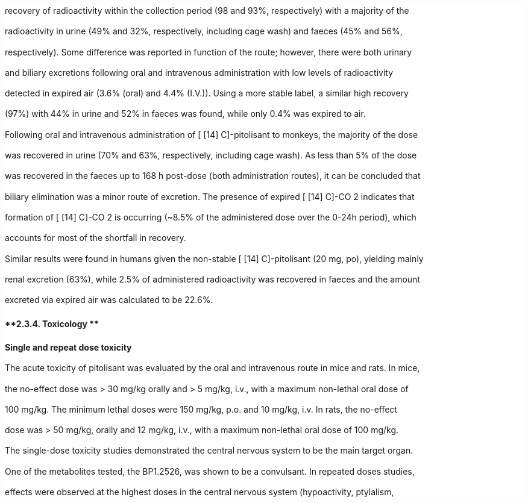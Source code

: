 recovery of radioactivity within the collection period (98 and 93%, respectively) with a majority of the

radioactivity in urine (49% and 32%, respectively, including cage wash) and faeces (45% and 56%,

respectively). Some difference was reported in function of the route; however, there were both urinary

and biliary excretions following oral and intravenous administration with low levels of radioactivity

detected in expired air (3.6% (oral) and 4.4% (I.V.)). Using a more stable label, a similar high recovery

(97%) with 44% in urine and 52% in faeces was found, while only 0.4% was expired to air.

Following oral and intravenous administration of [ [14] C]-pitolisant to monkeys, the majority of the dose

was recovered in urine (70% and 63%, respectively, including cage wash). As less than 5% of the dose

was recovered in the faeces up to 168 h post-dose (both administration routes), it can be concluded that

biliary elimination was a minor route of excretion. The presence of expired [ [14] C]-CO 2 indicates that

formation of [ [14] C]-CO 2 is occurring (~8.5% of the administered dose over the 0-24h period), which

accounts for most of the shortfall in recovery.

Similar results were found in humans given the non-stable [ [14] C]-pitolisant (20 mg, po), yielding mainly

renal excretion (63%), while 2.5% of administered radioactivity was recovered in faeces and the amount

excreted via expired air was calculated to be 22.6%.
#### **2.3.4. Toxicology **

**Single and repeat dose toxicity**

The acute toxicity of pitolisant was evaluated by the oral and intravenous route in mice and rats. In mice,

the no-effect dose was > 30 mg/kg orally and > 5 mg/kg, i.v., with a maximum non-lethal oral dose of

100 mg/kg. The minimum lethal doses were 150 mg/kg, p.o. and 10 mg/kg, i.v. In rats, the no-effect

dose was > 50 mg/kg, orally and 12 mg/kg, i.v., with a maximum non-lethal oral dose of 100 mg/kg.

The single-dose toxicity studies demonstrated the central nervous system to be the main target organ.

One of the metabolites tested, the BP1.2526, was shown to be a convulsant. In repeated doses studies,

effects were observed at the highest doses in the central nervous system (hypoactivity, ptylalism,
